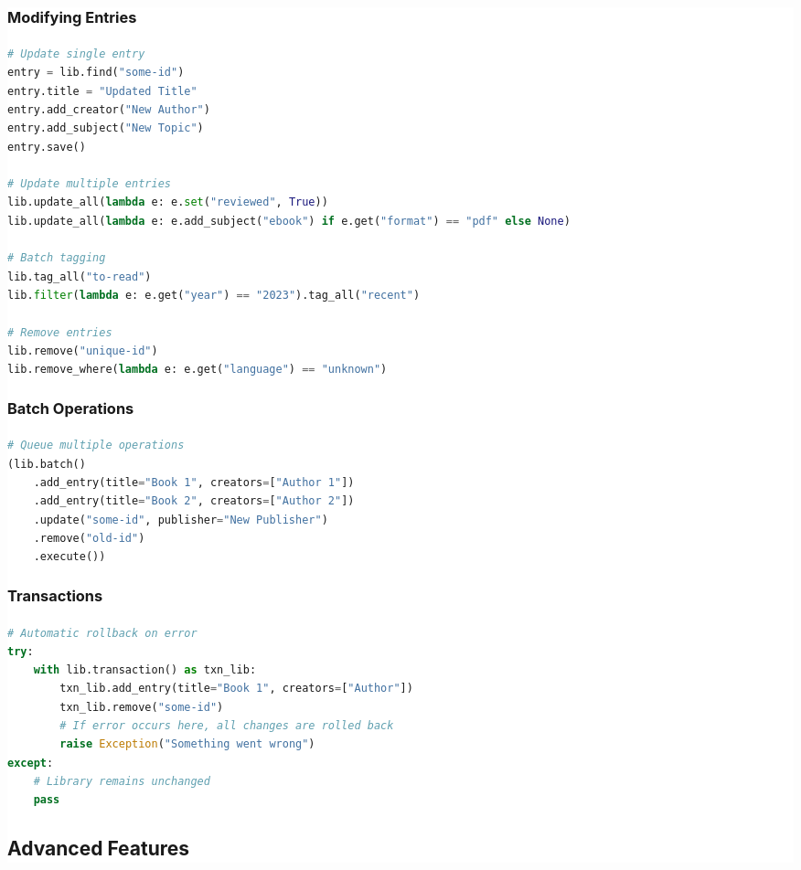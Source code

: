 ### Modifying Entries

```python
# Update single entry
entry = lib.find("some-id")
entry.title = "Updated Title"
entry.add_creator("New Author")
entry.add_subject("New Topic")
entry.save()

# Update multiple entries
lib.update_all(lambda e: e.set("reviewed", True))
lib.update_all(lambda e: e.add_subject("ebook") if e.get("format") == "pdf" else None)

# Batch tagging
lib.tag_all("to-read")
lib.filter(lambda e: e.get("year") == "2023").tag_all("recent")

# Remove entries
lib.remove("unique-id")
lib.remove_where(lambda e: e.get("language") == "unknown")
```

### Batch Operations

```python
# Queue multiple operations
(lib.batch()
    .add_entry(title="Book 1", creators=["Author 1"])
    .add_entry(title="Book 2", creators=["Author 2"])
    .update("some-id", publisher="New Publisher")
    .remove("old-id")
    .execute())
```

### Transactions

```python
# Automatic rollback on error
try:
    with lib.transaction() as txn_lib:
        txn_lib.add_entry(title="Book 1", creators=["Author"])
        txn_lib.remove("some-id")
        # If error occurs here, all changes are rolled back
        raise Exception("Something went wrong")
except:
    # Library remains unchanged
    pass
```

## Advanced Features
